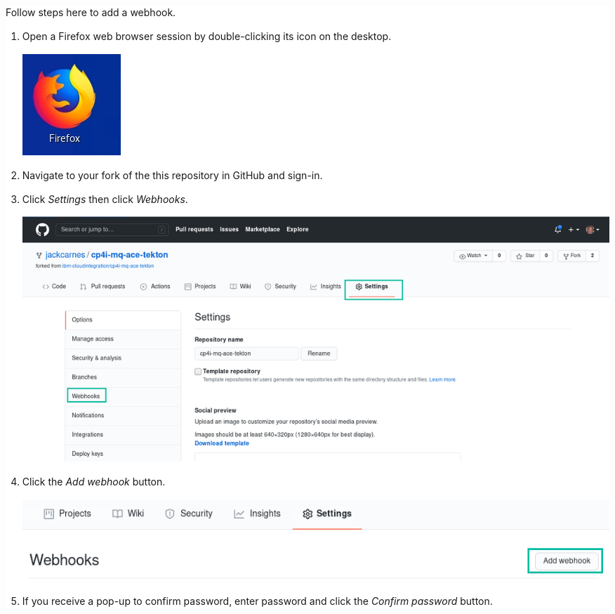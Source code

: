 Follow steps here to add a webhook.

1. Open a Firefox web browser session by double-clicking its icon on the desktop. 

	![](./images/image8.png)
	
1. Navigate to your fork of the this repository in GitHub and sign-in.

1. Click *Settings* then click *Webhooks*. 

	![](./images/image9.png)

1. Click the *Add webhook* button.

	![](./images/image10.png)
	
1. If you receive a pop-up to confirm password, enter password and click the *Confirm password* button.
